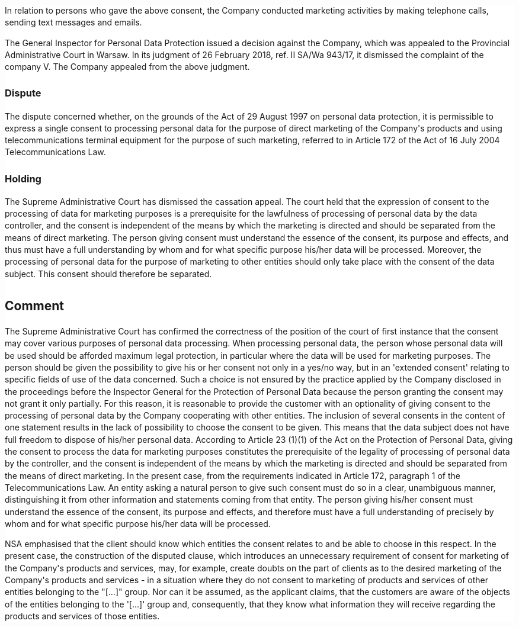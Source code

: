 In relation to persons who gave the above consent, the Company conducted marketing activities by making telephone calls, sending text messages and emails.

The General Inspector for Personal Data Protection issued a decision against the Company, which was appealed to the Provincial Administrative Court in Warsaw. In its judgment of 26 February 2018, ref. II SA/Wa 943/17, it dismissed the complaint of the company V. The Company appealed from the above judgment.

### Dispute

The dispute concerned whether, on the grounds of the Act of 29 August 1997 on personal data protection, it is permissible to express a single consent to processing personal data for the purpose of direct marketing of the Company's products and using telecommunications terminal equipment for the purpose of such marketing, referred to in Article 172 of the Act of 16 July 2004 Telecommunications Law.

### Holding

The Supreme Administrative Court has dismissed the cassation appeal. The court held that the expression of consent to the processing of data for marketing purposes is a prerequisite for the lawfulness of processing of personal data by the data controller, and the consent is independent of the means by which the marketing is directed and should be separated from the means of direct marketing. The person giving consent must understand the essence of the consent, its purpose and effects, and thus must have a full understanding by whom and for what specific purpose his/her data will be processed. Moreover, the processing of personal data for the purpose of marketing to other entities should only take place with the consent of the data subject. This consent should therefore be separated.

## Comment

The Supreme Administrative Court has confirmed the correctness of the position of the court of first instance that the consent may cover various purposes of personal data processing. When processing personal data, the person whose personal data will be used should be afforded maximum legal protection, in particular where the data will be used for marketing purposes. The person should be given the possibility to give his or her consent not only in a yes/no way, but in an 'extended consent' relating to specific fields of use of the data concerned. Such a choice is not ensured by the practice applied by the Company disclosed in the proceedings before the Inspector General for the Protection of Personal Data because the person granting the consent may not grant it only partially. For this reason, it is reasonable to provide the customer with an optionality of giving consent to the processing of personal data by the Company cooperating with other entities. The inclusion of several consents in the content of one statement results in the lack of possibility to choose the consent to be given. This means that the data subject does not have full freedom to dispose of his/her personal data. According to Article 23 (1)(1) of the Act on the Protection of Personal Data, giving the consent to process the data for marketing purposes constitutes the prerequisite of the legality of processing of personal data by the controller, and the consent is independent of the means by which the marketing is directed and should be separated from the means of direct marketing. In the present case, from the requirements indicated in Article 172, paragraph 1 of the Telecommunications Law. An entity asking a natural person to give such consent must do so in a clear, unambiguous manner, distinguishing it from other information and statements coming from that entity. The person giving his/her consent must understand the essence of the consent, its purpose and effects, and therefore must have a full understanding of precisely by whom and for what specific purpose his/her data will be processed.

NSA emphasised that the client should know which entities the consent relates to and be able to choose in this respect. In the present case, the construction of the disputed clause, which introduces an unnecessary requirement of consent for marketing of the Company's products and services, may, for example, create doubts on the part of clients as to the desired marketing of the Company's products and services - in a situation where they do not consent to marketing of products and services of other entities belonging to the "\[...\]" group. Nor can it be assumed, as the applicant claims, that the customers are aware of the objects of the entities belonging to the '\[...\]' group and, consequently, that they know what information they will receive regarding the products and services of those entities.
